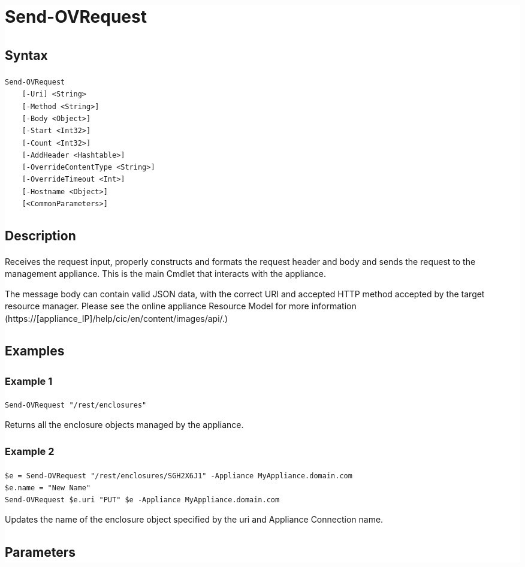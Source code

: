 ﻿---
description: Sends a request to the management appliance
---

# Send-OVRequest

## Syntax

```text
Send-OVRequest
    [-Uri] <String>
    [-Method <String>]
    [-Body <Object>]
    [-Start <Int32>]
    [-Count <Int32>]
    [-AddHeader <Hashtable>]
    [-OverrideContentType <String>]
    [-OverrideTimeout <Int>]
    [-Hostname <Object>]
    [<CommonParameters>]
```

## Description

Receives the request input, properly constructs and formats the request header and body and sends the request to the management appliance.  This is the main Cmdlet that interacts with the appliance.

The message body can contain valid JSON data, with the correct URI and accepted HTTP method accepted by the target resource manager.  Please see the online appliance Resource Model for more information (https://[appliance_IP]/help/cic/en/content/images/api/.)

## Examples

###  Example 1 

```text
Send-OVRequest "/rest/enclosures"
```

Returns all the enclosure objects managed by the appliance.

###  Example 2 

```text
$e = Send-OVRequest "/rest/enclosures/SGH2X6J1" -Appliance MyAppliance.domain.com
$e.name = "New Name"
Send-OVRequest $e.uri "PUT" $e -Appliance MyAppliance.domain.com
```

Updates the name of the enclosure object specified by the uri and Appliance Connection name.

## Parameters
